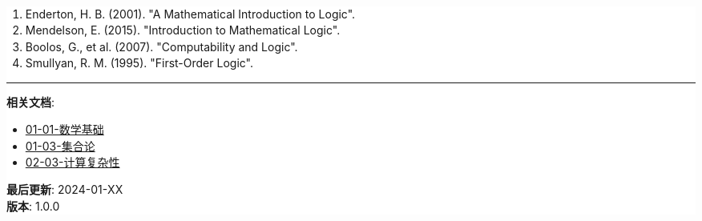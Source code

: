 1. Enderton, H. B. (2001). "A Mathematical Introduction to Logic".
2. Mendelson, E. (2015). "Introduction to Mathematical Logic".
3. Boolos, G., et al. (2007). "Computability and Logic".
4. Smullyan, R. M. (1995). "First-Order Logic".

---

**相关文档**:
- [01-01-数学基础](./01-01-数学基础.md)
- [01-03-集合论](./01-03-集合论.md)
- [02-03-计算复杂性](./../02-理论基础/02-03-计算复杂性.md)

**最后更新**: 2024-01-XX  
**版本**: 1.0.0 